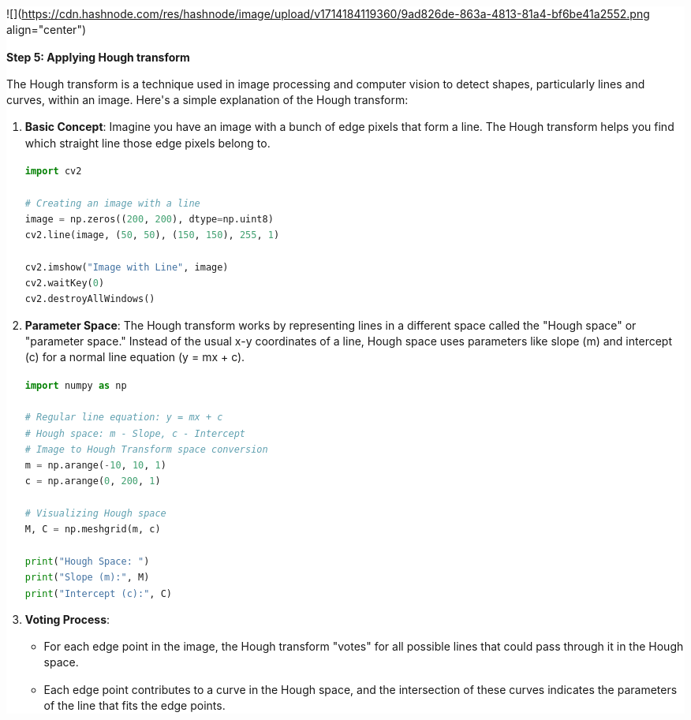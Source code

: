 ![](https://cdn.hashnode.com/res/hashnode/image/upload/v1714184119360/9ad826de-863a-4813-81a4-bf6be41a2552.png align="center")

**Step 5: Applying Hough transform**

The Hough transform is a technique used in image processing and computer vision to detect shapes, particularly lines and curves, within an image. Here's a simple explanation of the Hough transform:

1. **Basic Concept**: Imagine you have an image with a bunch of edge pixels that form a line. The Hough transform helps you find which straight line those edge pixels belong to.
    
    ```python
    import cv2
    
    # Creating an image with a line
    image = np.zeros((200, 200), dtype=np.uint8)
    cv2.line(image, (50, 50), (150, 150), 255, 1)
    
    cv2.imshow("Image with Line", image)
    cv2.waitKey(0)
    cv2.destroyAllWindows()
    ```
    
2. **Parameter Space**: The Hough transform works by representing lines in a different space called the "Hough space" or "parameter space." Instead of the usual x-y coordinates of a line, Hough space uses parameters like slope (m) and intercept (c) for a normal line equation (y = mx + c).
    
    ```python
    import numpy as np
    
    # Regular line equation: y = mx + c
    # Hough space: m - Slope, c - Intercept
    # Image to Hough Transform space conversion
    m = np.arange(-10, 10, 1)
    c = np.arange(0, 200, 1)
    
    # Visualizing Hough space
    M, C = np.meshgrid(m, c)
    
    print("Hough Space: ")
    print("Slope (m):", M)
    print("Intercept (c):", C)
    ```
    
3. **Voting Process**:
    
    * For each edge point in the image, the Hough transform "votes" for all possible lines that could pass through it in the Hough space.
        
    * Each edge point contributes to a curve in the Hough space, and the intersection of these curves indicates the parameters of the line that fits the edge points.
        